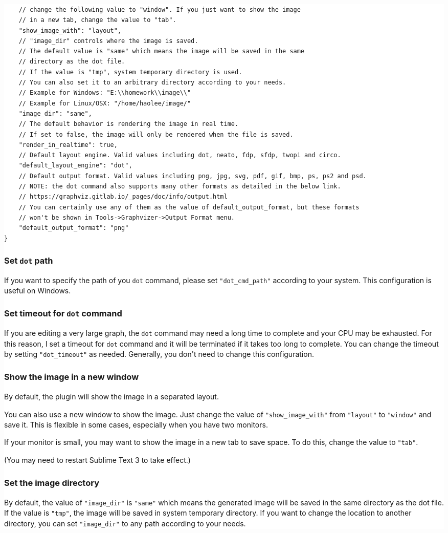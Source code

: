 ``` jsonc
	// change the following value to "window". If you just want to show the image
	// in a new tab, change the value to "tab".
	"show_image_with": "layout",
	// "image_dir" controls where the image is saved.
	// The default value is "same" which means the image will be saved in the same
	// directory as the dot file.
	// If the value is "tmp", system temporary directory is used.
	// You can also set it to an arbitrary directory according to your needs.
	// Example for Windows: "E:\\homework\\image\\"
	// Example for Linux/OSX: "/home/haolee/image/"
	"image_dir": "same",
	// The default behavior is rendering the image in real time.
	// If set to false, the image will only be rendered when the file is saved.
	"render_in_realtime": true,
	// Default layout engine. Valid values including dot, neato, fdp, sfdp, twopi and circo.
	"default_layout_engine": "dot",
	// Default output format. Valid values including png, jpg, svg, pdf, gif, bmp, ps, ps2 and psd.
	// NOTE: the dot command also supports many other formats as detailed in the below link.
	// https://graphviz.gitlab.io/_pages/doc/info/output.html
	// You can certainly use any of them as the value of default_output_format, but these formats
	// won't be shown in Tools->Graphvizer->Output Format menu.
	"default_output_format": "png"
}
```

### Set `dot` path

If you want to specify the path of you `dot` command, please set `"dot_cmd_path"` according to your system. This configuration is useful on Windows.

### Set timeout for `dot` command

If you are editing a very large graph, the `dot` command may need a long time to complete and your CPU may be exhausted. For this reason, I set a timeout for `dot` command and it will be terminated if it takes too long to complete. You can change the timeout by setting `"dot_timeout"` as needed. Generally, you don't need to change this configuration.

### Show the image in a new window

By default, the plugin will show the image in a separated layout.

You can also use a new window to show the image. Just change the value of `"show_image_with"` from `"layout"` to `"window"` and save it. This is flexible in some cases, especially when you have two monitors.

If your monitor is small, you may want to show the image in a new tab to save space. To do this, change the value to `"tab"`.

(You may need to restart Sublime Text 3 to take effect.)

### Set the image directory

By default, the value of `"image_dir"` is `"same"` which means the generated image will be saved in the same directory as the dot file. If the value is `"tmp"`, the image will be saved in system temporary directory. If you want to change the location to another directory, you can set `"image_dir"` to any path according to your needs.
